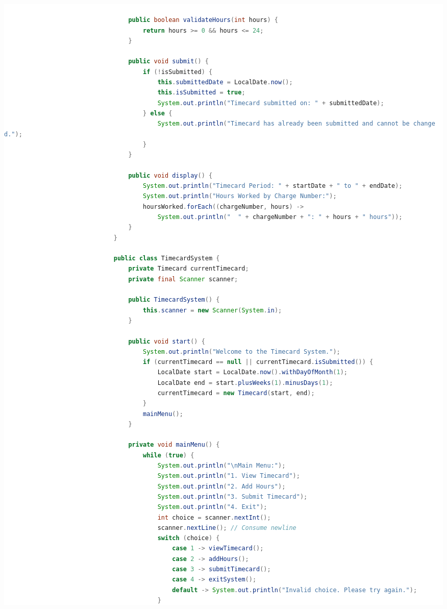   ```java
                                
                                    public boolean validateHours(int hours) {
                                        return hours >= 0 && hours <= 24;
                                    }
                                
                                    public void submit() {
                                        if (!isSubmitted) {
                                            this.submittedDate = LocalDate.now();
                                            this.isSubmitted = true;
                                            System.out.println("Timecard submitted on: " + submittedDate);
                                        } else {
                                            System.out.println("Timecard has already been submitted and cannot be changed.");
                                        }
                                    }
                                
                                    public void display() {
                                        System.out.println("Timecard Period: " + startDate + " to " + endDate);
                                        System.out.println("Hours Worked by Charge Number:");
                                        hoursWorked.forEach((chargeNumber, hours) -> 
                                            System.out.println("  " + chargeNumber + ": " + hours + " hours"));
                                    }
                                }
                                
                                public class TimecardSystem {
                                    private Timecard currentTimecard;
                                    private final Scanner scanner;
                                
                                    public TimecardSystem() {
                                        this.scanner = new Scanner(System.in);
                                    }
                                
                                    public void start() {
                                        System.out.println("Welcome to the Timecard System.");
                                        if (currentTimecard == null || currentTimecard.isSubmitted()) {
                                            LocalDate start = LocalDate.now().withDayOfMonth(1);
                                            LocalDate end = start.plusWeeks(1).minusDays(1);
                                            currentTimecard = new Timecard(start, end);
                                        }
                                        mainMenu();
                                    }
                                
                                    private void mainMenu() {
                                        while (true) {
                                            System.out.println("\nMain Menu:");
                                            System.out.println("1. View Timecard");
                                            System.out.println("2. Add Hours");
                                            System.out.println("3. Submit Timecard");
                                            System.out.println("4. Exit");
                                            int choice = scanner.nextInt();
                                            scanner.nextLine(); // Consume newline
                                            switch (choice) {
                                                case 1 -> viewTimecard();
                                                case 2 -> addHours();
                                                case 3 -> submitTimecard();
                                                case 4 -> exitSystem();
                                                default -> System.out.println("Invalid choice. Please try again.");
                                            }
  ```
